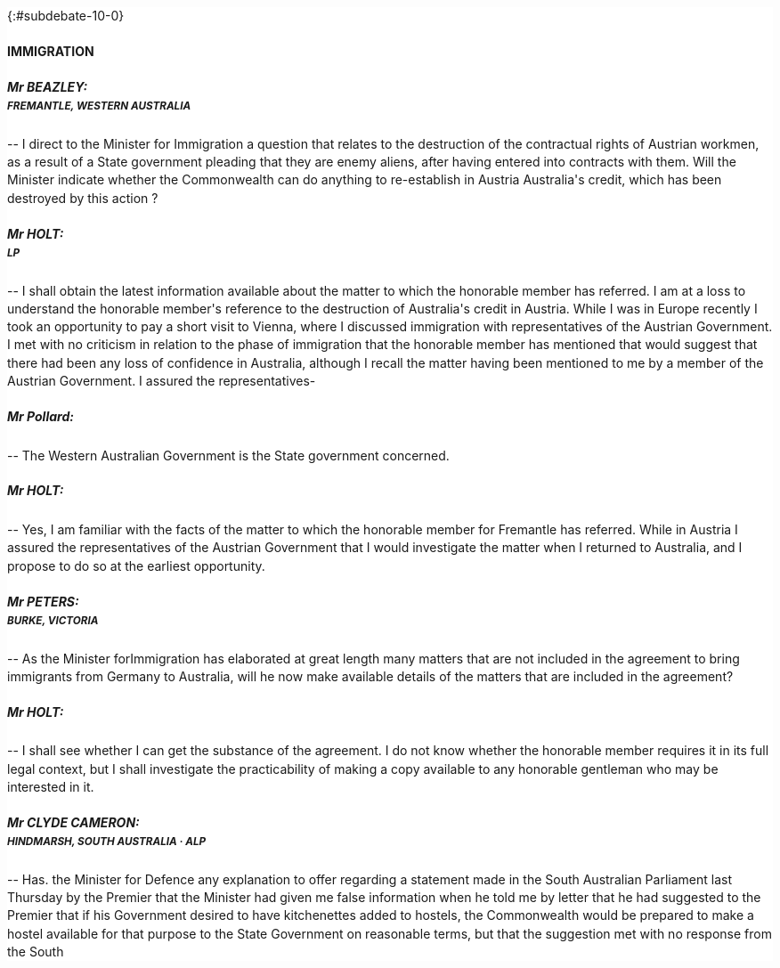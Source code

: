 {:#subdebate-10-0}
#### IMMIGRATION

##### Mr BEAZLEY:<br><small class="text-muted">FREMANTLE, WESTERN AUSTRALIA</small>

-- I direct to the Minister for Immigration a question that relates to the destruction of the contractual rights of Austrian workmen, as a result of a State government pleading that they are enemy aliens, after having entered into contracts with them. Will the Minister indicate whether the Commonwealth can do anything to re-establish in Austria Australia's credit, which has been destroyed by this action ? 

##### Mr HOLT:<br><small class="text-muted">LP</small>

-- I shall obtain the latest information available about the matter to which the honorable member has referred. I am at a loss to understand the honorable member's reference to the destruction of Australia's credit in Austria. While I was in Europe recently I took an opportunity to pay a short visit to Vienna, where I discussed immigration with representatives of the Austrian Government. I met with no criticism in relation to the phase of immigration that the honorable member has mentioned that would suggest that there had been any loss of confidence in Australia, although I recall the matter having been mentioned to me by a member of the Austrian Government. I assured the representatives- 

##### Mr Pollard:

-- The Western Australian Government is the State government concerned. 

##### Mr HOLT:

-- Yes, I am familiar with the facts of the matter to which the honorable member for Fremantle has referred. While in Austria I assured the representatives of the Austrian Government that I would investigate the matter when I returned to Australia, and I propose to do so at the earliest opportunity. 

##### Mr PETERS:<br><small class="text-muted">BURKE, VICTORIA</small>

-- As the Minister forImmigration has elaborated at great length many matters that are not included in the agreement to bring immigrants from Germany to Australia, will he now make available details of the matters that are included in the agreement? 

##### Mr HOLT:

-- I shall see whether I can get the substance of the agreement. I do not know whether the honorable member requires it in its full legal context, but I shall investigate the practicability of making a copy available to any honorable gentleman who may be interested in it. 

##### Mr CLYDE CAMERON:<br><small class="text-muted">HINDMARSH, SOUTH AUSTRALIA &middot; ALP</small>

-- Has. the Minister for Defence any explanation to offer regarding a statement made in the South Australian Parliament last Thursday by the Premier that the Minister had given me false information when he told me by letter that he had suggested to the Premier that if his Government desired to have kitchenettes added to hostels, the Commonwealth would be prepared to make a hostel available for that purpose to the State Government on reasonable terms, but that the suggestion met with no response from the South 
